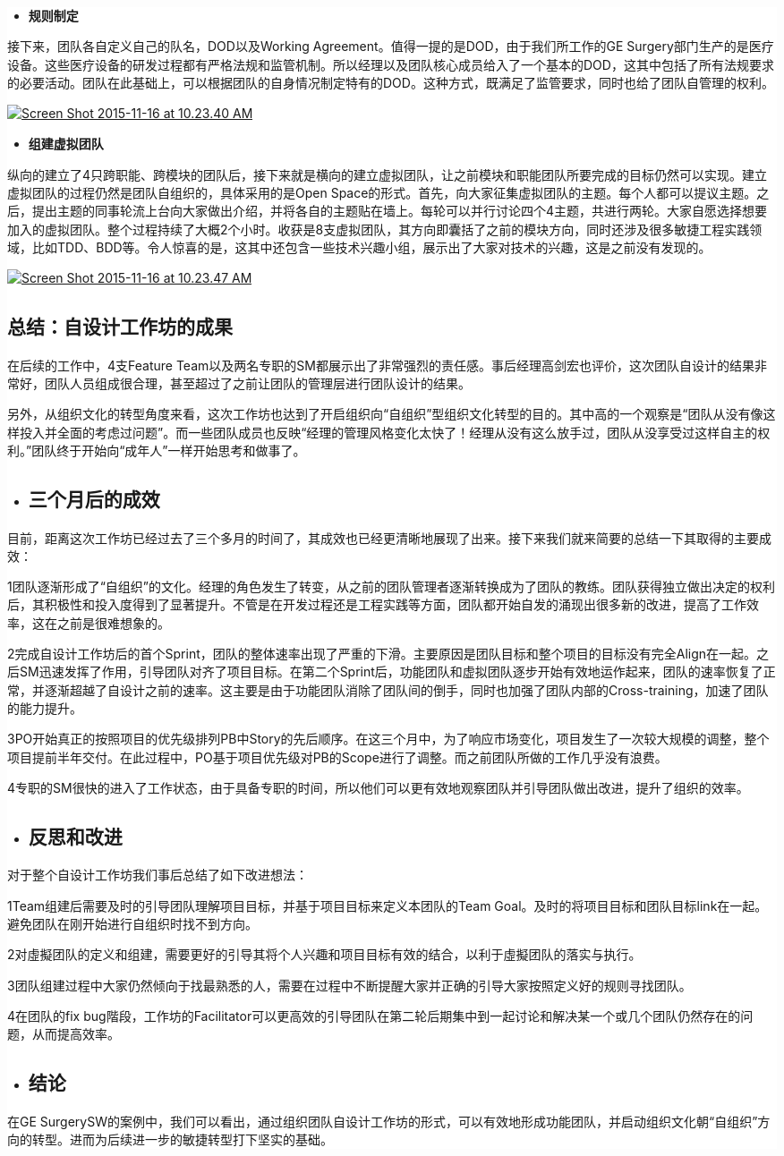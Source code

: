- **规则制定**

接下来，团队各自定义自己的队名，DOD以及Working Agreement。值得一提的是DOD，由于我们所工作的GE Surgery部门生产的是医疗设备。这些医疗设备的研发过程都有严格法规和监管机制。所以经理以及团队核心成员给入了一个基本的DOD，这其中包括了所有法规要求的必要活动。团队在此基础上，可以根据团队的自身情况制定特有的DOD。这种方式，既满足了监管要求，同时也给了团队自管理的权利。

[![Screen Shot 2015-11-16 at 10.23.40 AM](http://bobjiang.com/wp-content/uploads/2015/11/Screen-Shot-2015-11-16-at-10.23.40-AM-981x1024.png)](http://bobjiang.com/wp-content/uploads/2015/11/Screen-Shot-2015-11-16-at-10.23.40-AM.png)

- **组建虚拟团队**

纵向的建立了4只跨职能、跨模块的团队后，接下来就是横向的建立虚拟团队，让之前模块和职能团队所要完成的目标仍然可以实现。建立虚拟团队的过程仍然是团队自组织的，具体采用的是Open Space的形式。首先，向大家征集虚拟团队的主题。每个人都可以提议主题。之后，提出主题的同事轮流上台向大家做出介绍，并将各自的主题贴在墙上。每轮可以并行讨论四个4主题，共进行两轮。大家自愿选择想要加入的虚拟团队。整个过程持续了大概2个小时。收获是8支虚拟团队，其方向即囊括了之前的模块方向，同时还涉及很多敏捷工程实践领域，比如TDD、BDD等。令人惊喜的是，这其中还包含一些技术兴趣小组，展示出了大家对技术的兴趣，这是之前没有发现的。

[![Screen Shot 2015-11-16 at 10.23.47 AM](http://bobjiang.com/wp-content/uploads/2015/11/Screen-Shot-2015-11-16-at-10.23.47-AM-1024x774.png)](http://bobjiang.com/wp-content/uploads/2015/11/Screen-Shot-2015-11-16-at-10.23.47-AM.png)

## **总结：自设计工作坊的成果**

在后续的工作中，4支Feature Team以及两名专职的SM都展示出了非常强烈的责任感。事后经理高剑宏也评价，这次团队自设计的结果非常好，团队人员组成很合理，甚至超过了之前让团队的管理层进行团队设计的结果。

另外，从组织文化的转型角度来看，这次工作坊也达到了开启组织向“自组织”型组织文化转型的目的。其中高的一个观察是“团队从没有像这样投入并全面的考虑过问题”。而一些团队成员也反映“经理的管理风格变化太快了！经理从没有这么放手过，团队从没享受过这样自主的权利。”团队终于开始向“成年人”一样开始思考和做事了。

- ## 三个月后的成效
    

目前，距离这次工作坊已经过去了三个多月的时间了，其成效也已经更清晰地展现了出来。接下来我们就来简要的总结一下其取得的主要成效：

1团队逐渐形成了“自组织”的文化。经理的角色发生了转变，从之前的团队管理者逐渐转换成为了团队的教练。团队获得独立做出决定的权利后，其积极性和投入度得到了显著提升。不管是在开发过程还是工程实践等方面，团队都开始自发的涌现出很多新的改进，提高了工作效率，这在之前是很难想象的。

2完成自设计工作坊后的首个Sprint，团队的整体速率出现了严重的下滑。主要原因是团队目标和整个项目的目标没有完全Align在一起。之后SM迅速发挥了作用，引导团队对齐了项目目标。在第二个Sprint后，功能团队和虚拟团队逐步开始有效地运作起来，团队的速率恢复了正常，并逐渐超越了自设计之前的速率。这主要是由于功能团队消除了团队间的倒手，同时也加强了团队内部的Cross-training，加速了团队的能力提升。

3PO开始真正的按照项目的优先级排列PB中Story的先后顺序。在这三个月中，为了响应市场变化，项目发生了一次较大规模的调整，整个项目提前半年交付。在此过程中，PO基于项目优先级对PB的Scope进行了调整。而之前团队所做的工作几乎没有浪费。

4专职的SM很快的进入了工作状态，由于具备专职的时间，所以他们可以更有效地观察团队并引导团队做出改进，提升了组织的效率。

- ## 反思和改进
    

对于整个自设计工作坊我们事后总结了如下改进想法：

1Team组建后需要及时的引导团队理解项目目标，并基于项目目标来定义本团队的Team Goal。及时的将项目目标和团队目标link在一起。避免团队在刚开始进行自组织时找不到方向。

2对虛擬团队的定义和组建，需要更好的引导其将个人兴趣和项目目标有效的结合，以利于虛擬团队的落实与执行。

3团队组建过程中大家仍然倾向于找最熟悉的人，需要在过程中不断提醒大家并正确的引导大家按照定义好的规则寻找团队。

4在团队的fix bug階段，工作坊的Facilitator可以更高效的引导团队在第二轮后期集中到一起讨论和解决某一个或几个团队仍然存在的问题，从而提高效率。

- ## 结论
    

在GE SurgerySW的案例中，我们可以看出，通过组织团队自设计工作坊的形式，可以有效地形成功能团队，并启动组织文化朝“自组织”方向的转型。进而为后续进一步的敏捷转型打下坚实的基础。
